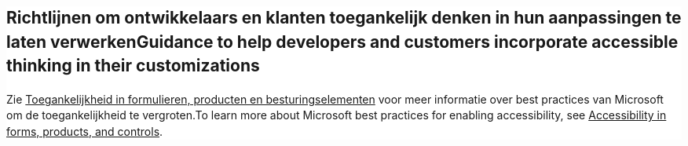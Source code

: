 ## <a name="guidance-to-help-developers-and-customers-incorporate-accessible-thinking-in-their-customizations"></a><span data-ttu-id="811ea-163">Richtlijnen om ontwikkelaars en klanten toegankelijk denken in hun aanpassingen te laten verwerken</span><span class="sxs-lookup"><span data-stu-id="811ea-163">Guidance to help developers and customers incorporate accessible thinking in their customizations</span></span>

<span data-ttu-id="811ea-164">Zie [Toegankelijkheid in formulieren, producten en besturingselementen](../../dev-itpro/user-interface/enable-accessibility.md) voor meer informatie over best practices van Microsoft om de toegankelijkheid te vergroten.</span><span class="sxs-lookup"><span data-stu-id="811ea-164">To learn more about Microsoft best practices for enabling accessibility, see [Accessibility in forms, products, and controls](../../dev-itpro/user-interface/enable-accessibility.md).</span></span>
